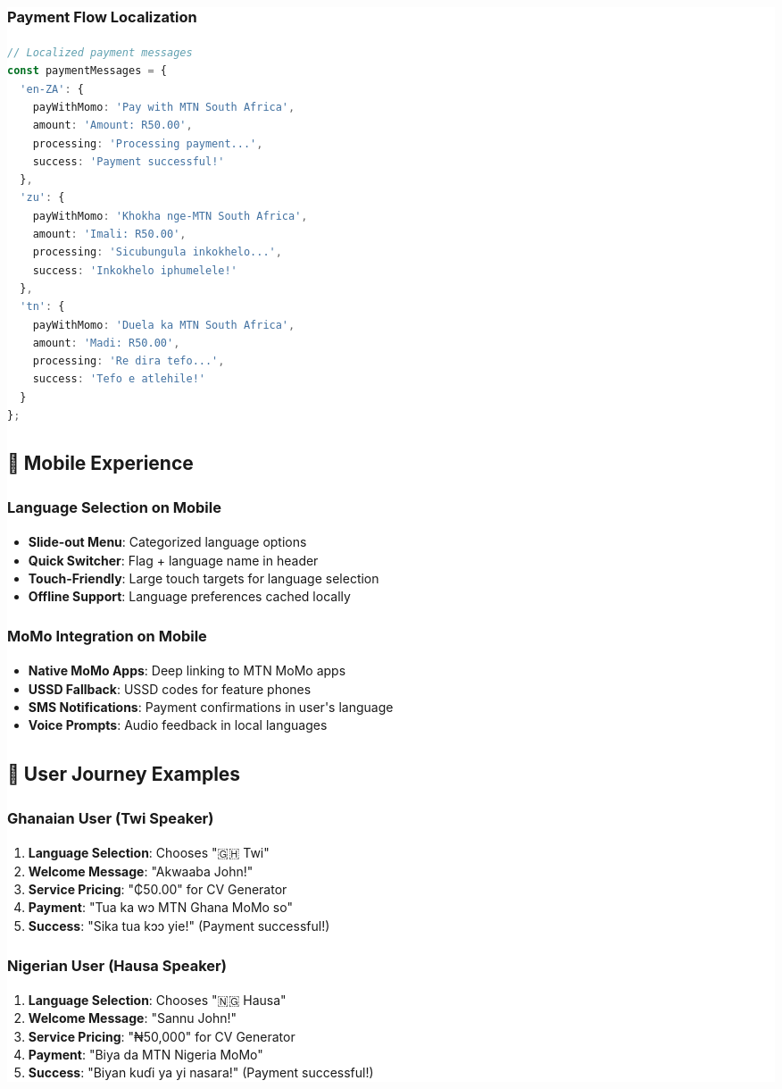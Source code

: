 ### Payment Flow Localization
```typescript
// Localized payment messages
const paymentMessages = {
  'en-ZA': {
    payWithMomo: 'Pay with MTN South Africa',
    amount: 'Amount: R50.00',
    processing: 'Processing payment...',
    success: 'Payment successful!'
  },
  'zu': {
    payWithMomo: 'Khokha nge-MTN South Africa',
    amount: 'Imali: R50.00',
    processing: 'Sicubungula inkokhelo...',
    success: 'Inkokhelo iphumelele!'
  },
  'tn': {
    payWithMomo: 'Duela ka MTN South Africa',
    amount: 'Madi: R50.00',
    processing: 'Re dira tefo...',
    success: 'Tefo e atlehile!'
  }
};
```

## 📱 Mobile Experience

### Language Selection on Mobile
- **Slide-out Menu**: Categorized language options
- **Quick Switcher**: Flag + language name in header
- **Touch-Friendly**: Large touch targets for language selection
- **Offline Support**: Language preferences cached locally

### MoMo Integration on Mobile
- **Native MoMo Apps**: Deep linking to MTN MoMo apps
- **USSD Fallback**: USSD codes for feature phones
- **SMS Notifications**: Payment confirmations in user's language
- **Voice Prompts**: Audio feedback in local languages

## 🔄 User Journey Examples

### **Ghanaian User (Twi Speaker)**
1. **Language Selection**: Chooses "🇬🇭 Twi"
2. **Welcome Message**: "Akwaaba John!" 
3. **Service Pricing**: "₵50.00" for CV Generator
4. **Payment**: "Tua ka wɔ MTN Ghana MoMo so"
5. **Success**: "Sika tua kɔɔ yie!" (Payment successful!)

### **Nigerian User (Hausa Speaker)**
1. **Language Selection**: Chooses "🇳🇬 Hausa"
2. **Welcome Message**: "Sannu John!"
3. **Service Pricing**: "₦50,000" for CV Generator  
4. **Payment**: "Biya da MTN Nigeria MoMo"
5. **Success**: "Biyan kuɗi ya yi nasara!" (Payment successful!)
